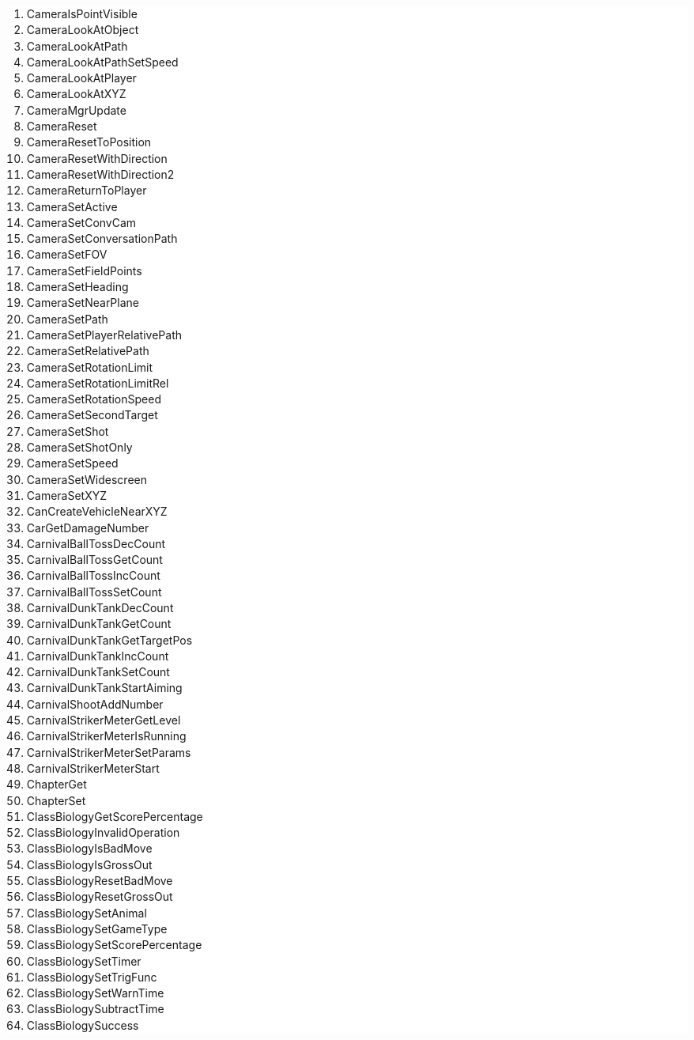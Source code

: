 1. CameraIsPointVisible
1. CameraLookAtObject
1. CameraLookAtPath
1. CameraLookAtPathSetSpeed
1. CameraLookAtPlayer
1. CameraLookAtXYZ
1. CameraMgrUpdate
1. CameraReset
1. CameraResetToPosition
1. CameraResetWithDirection
1. CameraResetWithDirection2
1. CameraReturnToPlayer
1. CameraSetActive
1. CameraSetConvCam
1. CameraSetConversationPath
1. CameraSetFOV
1. CameraSetFieldPoints
1. CameraSetHeading
1. CameraSetNearPlane
1. CameraSetPath
1. CameraSetPlayerRelativePath
1. CameraSetRelativePath
1. CameraSetRotationLimit
1. CameraSetRotationLimitRel
1. CameraSetRotationSpeed
1. CameraSetSecondTarget
1. CameraSetShot
1. CameraSetShotOnly
1. CameraSetSpeed
1. CameraSetWidescreen
1. CameraSetXYZ
1. CanCreateVehicleNearXYZ
1. CarGetDamageNumber
1. CarnivalBallTossDecCount
1. CarnivalBallTossGetCount
1. CarnivalBallTossIncCount
1. CarnivalBallTossSetCount
1. CarnivalDunkTankDecCount
1. CarnivalDunkTankGetCount
1. CarnivalDunkTankGetTargetPos
1. CarnivalDunkTankIncCount
1. CarnivalDunkTankSetCount
1. CarnivalDunkTankStartAiming
1. CarnivalShootAddNumber
1. CarnivalStrikerMeterGetLevel
1. CarnivalStrikerMeterIsRunning
1. CarnivalStrikerMeterSetParams
1. CarnivalStrikerMeterStart
1. ChapterGet
1. ChapterSet
1. ClassBiologyGetScorePercentage
1. ClassBiologyInvalidOperation
1. ClassBiologyIsBadMove
1. ClassBiologyIsGrossOut
1. ClassBiologyResetBadMove
1. ClassBiologyResetGrossOut
1. ClassBiologySetAnimal
1. ClassBiologySetGameType
1. ClassBiologySetScorePercentage
1. ClassBiologySetTimer
1. ClassBiologySetTrigFunc
1. ClassBiologySetWarnTime
1. ClassBiologySubtractTime
1. ClassBiologySuccess